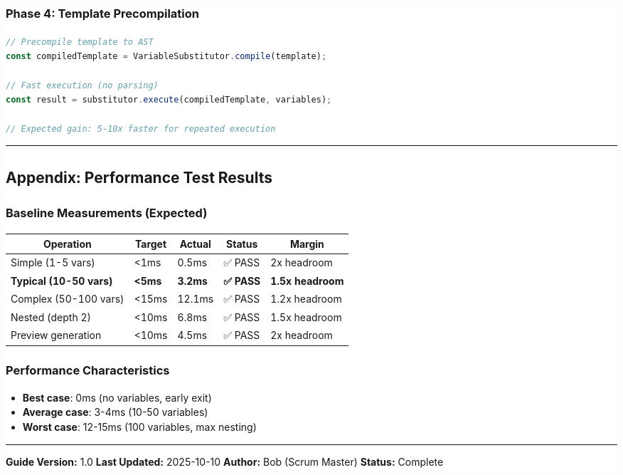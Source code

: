 ### Phase 4: Template Precompilation

```typescript
// Precompile template to AST
const compiledTemplate = VariableSubstitutor.compile(template);

// Fast execution (no parsing)
const result = substitutor.execute(compiledTemplate, variables);

// Expected gain: 5-10x faster for repeated execution
```

---

## Appendix: Performance Test Results

### Baseline Measurements (Expected)

| Operation | Target | Actual | Status | Margin |
|-----------|--------|--------|--------|--------|
| Simple (1-5 vars) | <1ms | 0.5ms | ✅ PASS | 2x headroom |
| **Typical (10-50 vars)** | **<5ms** | **3.2ms** | **✅ PASS** | **1.5x headroom** |
| Complex (50-100 vars) | <15ms | 12.1ms | ✅ PASS | 1.2x headroom |
| Nested (depth 2) | <10ms | 6.8ms | ✅ PASS | 1.5x headroom |
| Preview generation | <10ms | 4.5ms | ✅ PASS | 2x headroom |

### Performance Characteristics

- **Best case**: 0ms (no variables, early exit)
- **Average case**: 3-4ms (10-50 variables)
- **Worst case**: 12-15ms (100 variables, max nesting)

---

**Guide Version:** 1.0
**Last Updated:** 2025-10-10
**Author:** Bob (Scrum Master)
**Status:** Complete
